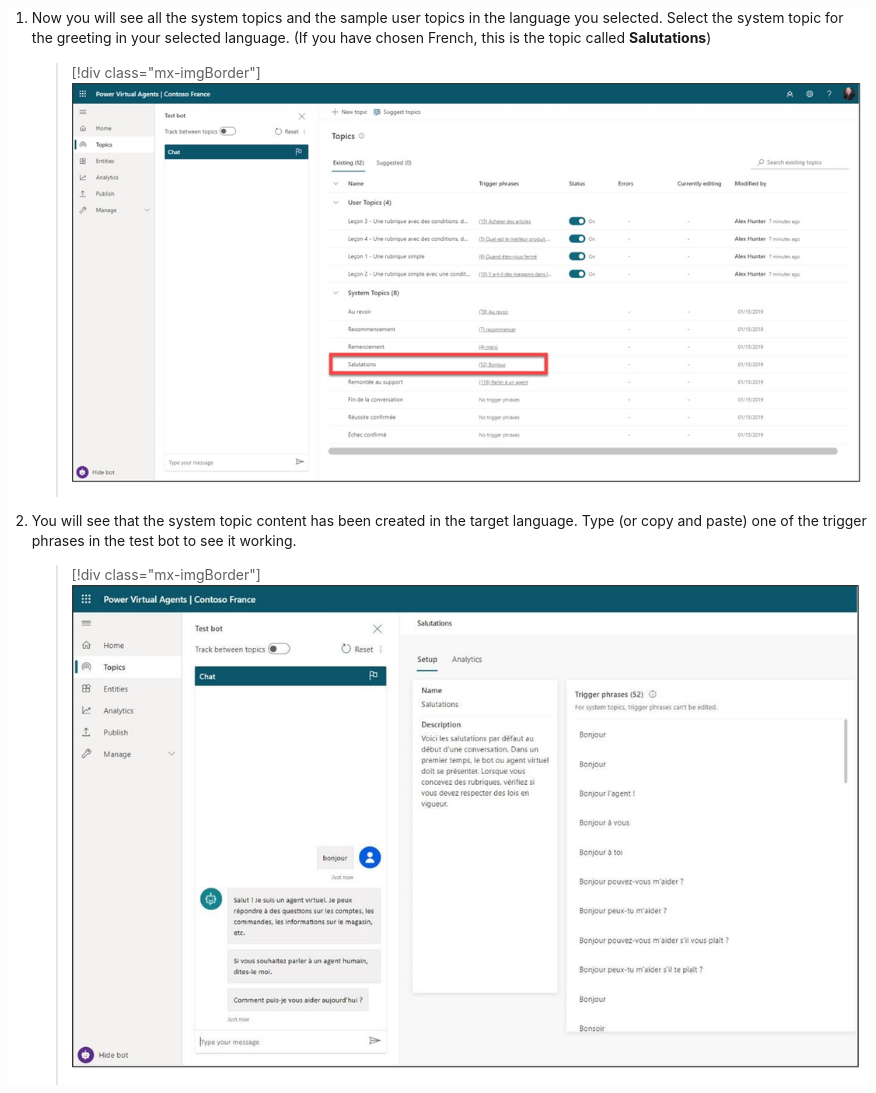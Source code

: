 1.  Now you will see all the system topics and the sample user topics in the language you selected. Select the system topic for the greeting in your selected language. (If you have chosen French, this is the topic called **Salutations**)

	> [!div class="mx-imgBorder"]
	> [![Screenshot of the Salutations sample user topic.](../media/lab-34.png)](../media/lab-34.png#lightbox)

1.  You will see that the system topic content has been created in the target language. Type (or copy and paste) one of the trigger phrases in the test bot to see it working.

	> [!div class="mx-imgBorder"]
	> [![Screenshot of the system topic content in target language.](../media/lab-35.png)](../media/lab-35.png#lightbox)
